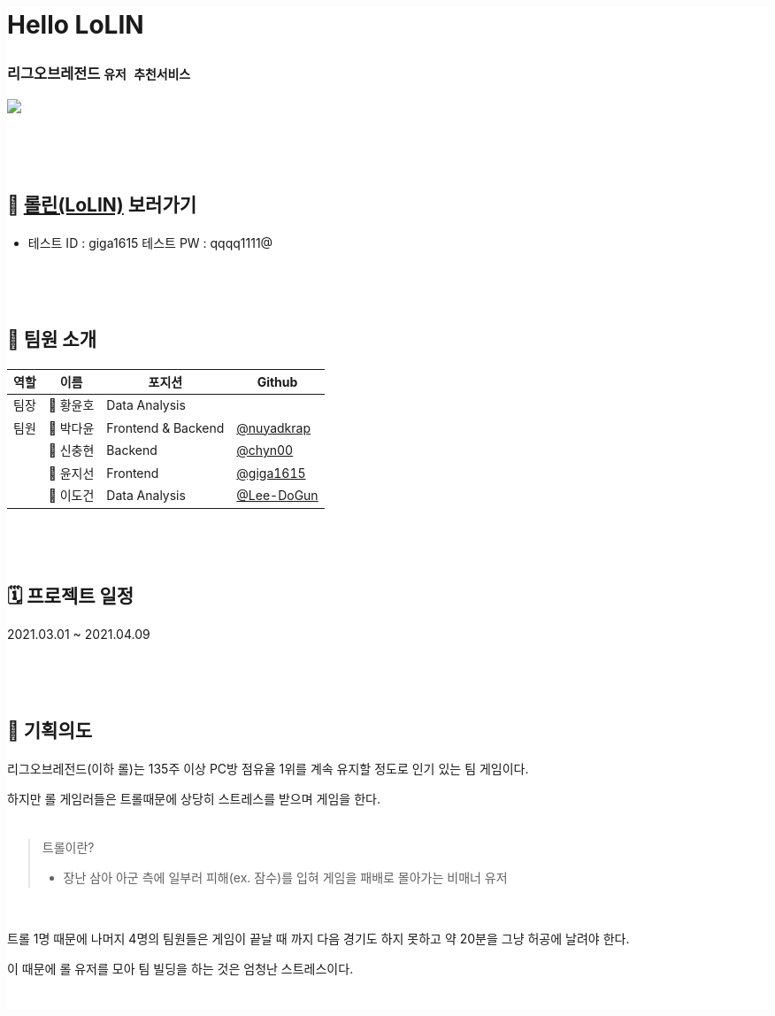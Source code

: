 # Hello LoLIN

### 리그오브레전드 `유저 추천서비스`

<img src="https://user-images.githubusercontent.com/45623764/114303663-43899380-9b0a-11eb-9d05-f4bdffb27b9c.png" width="40%"><br/>

<br/><br/>

## 🔎 [롤린(LoLIN)](http://j4a104.p.ssafy.io:8080/)  보러가기<br/>

- 테스트 ID : giga1615    테스트 PW : qqqq1111@

<br/><br/>

## 👬 팀원 소개

| 역할 | 이름     | 포지션             | Github                                                    |
| ---- | -------- | ------------------ | --------------------------------------------------------- |
| 팀장 | 🍫 황윤호 | Data Analysis      |                                                           |
| 팀원 | 🍜 박다윤 | Frontend & Backend |  [@nuyadkrap](https://github.com/nuyadkrap)  |
|      | 🍎 신충현 | Backend            |  [@chyn00](https://github.com/chyn00)  |
|      | 🍣 윤지선 | Frontend           | [@giga1615](https://github.com/giga1615) |
|      | 🍗 이도건 | Data Analysis      |  [@Lee-DoGun](https://github.com/Lee-DoGun)  |

<br/><br/>

## 🗓  프로젝트 일정

2021.03.01 ~ 2021.04.09

<br/><br/>

## 🔮 기획의도

리그오브레전드(이하 롤)는 135주 이상 PC방 점유율 1위를 계속 유지할 정도로 인기 있는 팀 게임이다.<br/>

하지만 롤 게임러들은 트롤때문에 상당히 스트레스를 받으며 게임을 한다.<br/><br/>

> 트롤이란?
>
> - 장난 삼아 아군 측에 일부러 피해(ex. 잠수)를 입혀 게임을 패배로 몰아가는 비매너 유저
<br/>

트롤 1명 때문에 나머지 4명의 팀원들은 게임이 끝날 때 까지 다음 경기도 하지 못하고 약 20분을 그냥 허공에 날려야 한다.

이 때문에 롤 유저를 모아 팀 빌딩을 하는 것은 엄청난 스트레스이다.

<br/>
